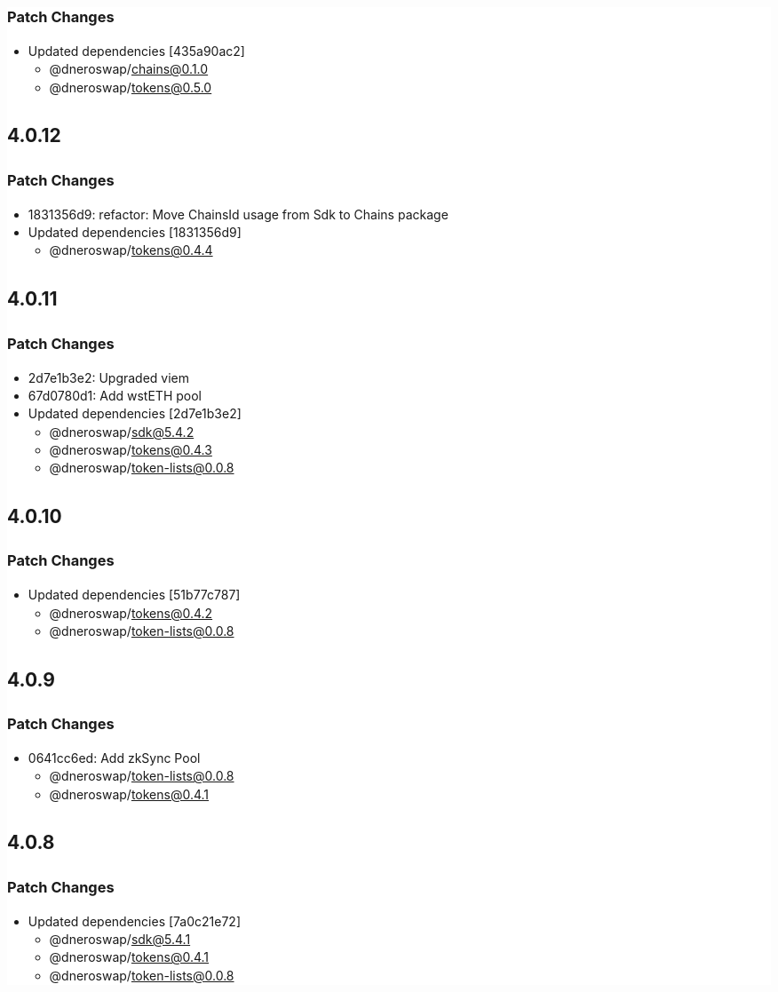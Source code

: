 ### Patch Changes

- Updated dependencies [435a90ac2]
  - @dneroswap/chains@0.1.0
  - @dneroswap/tokens@0.5.0

## 4.0.12

### Patch Changes

- 1831356d9: refactor: Move ChainsId usage from Sdk to Chains package
- Updated dependencies [1831356d9]
  - @dneroswap/tokens@0.4.4

## 4.0.11

### Patch Changes

- 2d7e1b3e2: Upgraded viem
- 67d0780d1: Add wstETH pool
- Updated dependencies [2d7e1b3e2]
  - @dneroswap/sdk@5.4.2
  - @dneroswap/tokens@0.4.3
  - @dneroswap/token-lists@0.0.8

## 4.0.10

### Patch Changes

- Updated dependencies [51b77c787]
  - @dneroswap/tokens@0.4.2
  - @dneroswap/token-lists@0.0.8

## 4.0.9

### Patch Changes

- 0641cc6ed: Add zkSync Pool
  - @dneroswap/token-lists@0.0.8
  - @dneroswap/tokens@0.4.1

## 4.0.8

### Patch Changes

- Updated dependencies [7a0c21e72]
  - @dneroswap/sdk@5.4.1
  - @dneroswap/tokens@0.4.1
  - @dneroswap/token-lists@0.0.8
